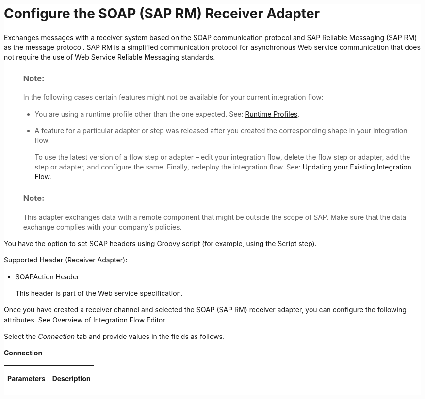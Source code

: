 

# Configure the SOAP \(SAP RM\) Receiver Adapter

Exchanges messages with a receiver system based on the SOAP communication protocol and SAP Reliable Messaging \(SAP RM\) as the message protocol. SAP RM is a simplified communication protocol for asynchronous Web service communication that does not require the use of Web Service Reliable Messaging standards.

> ### Note:  
> In the following cases certain features might not be available for your current integration flow:
> 
> -   You are using a runtime profile other than the one expected. See: [Runtime Profiles](../IntegrationSettings/runtime-profiles-8007daa.md).
> 
> -   A feature for a particular adapter or step was released after you created the corresponding shape in your integration flow.
> 
>     To use the latest version of a flow step or adapter – edit your integration flow, delete the flow step or adapter, add the step or adapter, and configure the same. Finally, redeploy the integration flow. See: [Updating your Existing Integration Flow](updating-your-existing-integration-flow-1f9e879.md).

> ### Note:  
> This adapter exchanges data with a remote component that might be outside the scope of SAP. Make sure that the data exchange complies with your company’s policies.

You have the option to set SOAP headers using Groovy script \(for example, using the Script step\).

Supported Header \(Receiver Adapter\):

-   SOAPAction Header

    This header is part of the Web service specification.


Once you have created a receiver channel and selected the SOAP \(SAP RM\) receiver adapter, you can configure the following attributes. See [Overview of Integration Flow Editor](overview-of-integration-flow-editor-db10beb.md).

Select the *Connection* tab and provide values in the fields as follows.

**Connection**


<table>
<tr>
<th valign="top">

Parameters

</th>
<th valign="top">

Description

</th>
</tr>
<tr>
<td valign="top">
